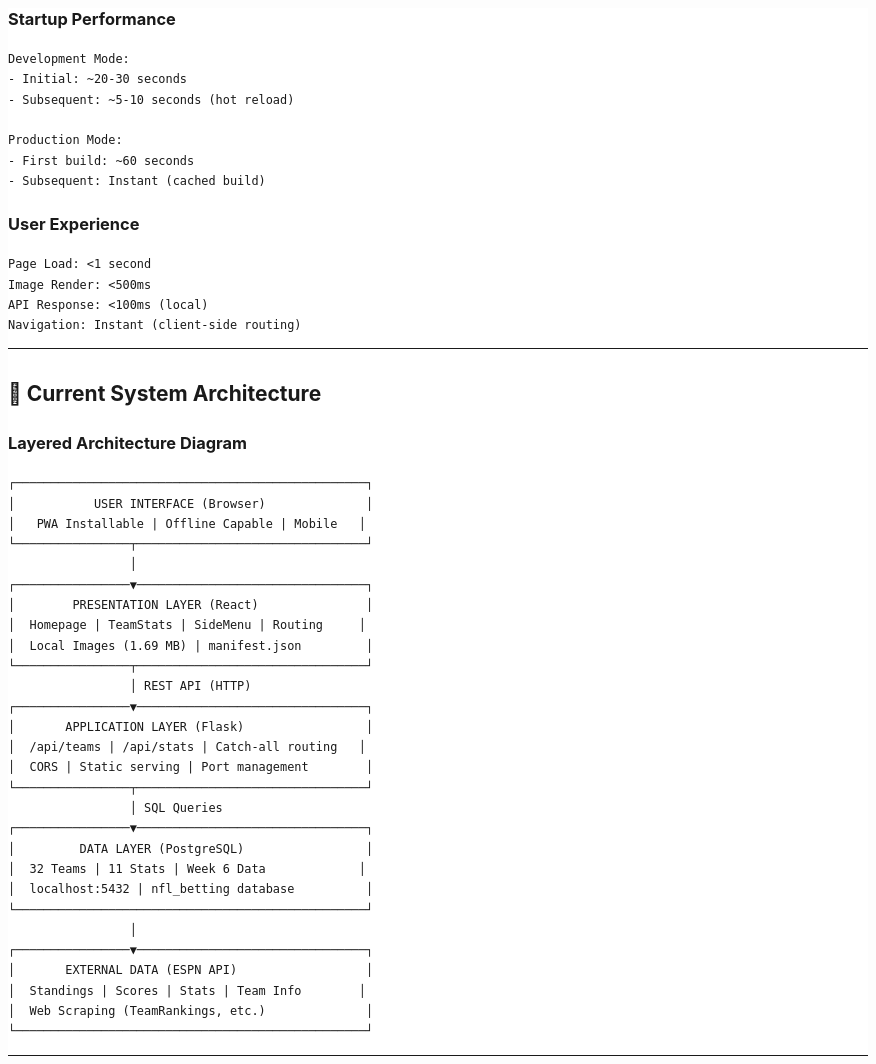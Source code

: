 ### Startup Performance
```
Development Mode:
- Initial: ~20-30 seconds
- Subsequent: ~5-10 seconds (hot reload)

Production Mode:
- First build: ~60 seconds
- Subsequent: Instant (cached build)
```

### User Experience
```
Page Load: <1 second
Image Render: <500ms
API Response: <100ms (local)
Navigation: Instant (client-side routing)
```

---

## 🔄 Current System Architecture

### Layered Architecture Diagram
```
┌─────────────────────────────────────────────────┐
│           USER INTERFACE (Browser)              │
│   PWA Installable | Offline Capable | Mobile   │
└────────────────┬────────────────────────────────┘
                 │
┌────────────────▼────────────────────────────────┐
│        PRESENTATION LAYER (React)               │
│  Homepage | TeamStats | SideMenu | Routing     │
│  Local Images (1.69 MB) | manifest.json         │
└────────────────┬────────────────────────────────┘
                 │ REST API (HTTP)
┌────────────────▼────────────────────────────────┐
│       APPLICATION LAYER (Flask)                 │
│  /api/teams | /api/stats | Catch-all routing   │
│  CORS | Static serving | Port management        │
└────────────────┬────────────────────────────────┘
                 │ SQL Queries
┌────────────────▼────────────────────────────────┐
│         DATA LAYER (PostgreSQL)                 │
│  32 Teams | 11 Stats | Week 6 Data             │
│  localhost:5432 | nfl_betting database          │
└─────────────────────────────────────────────────┘
                 │
┌────────────────▼────────────────────────────────┐
│       EXTERNAL DATA (ESPN API)                  │
│  Standings | Scores | Stats | Team Info        │
│  Web Scraping (TeamRankings, etc.)              │
└─────────────────────────────────────────────────┘
```

---